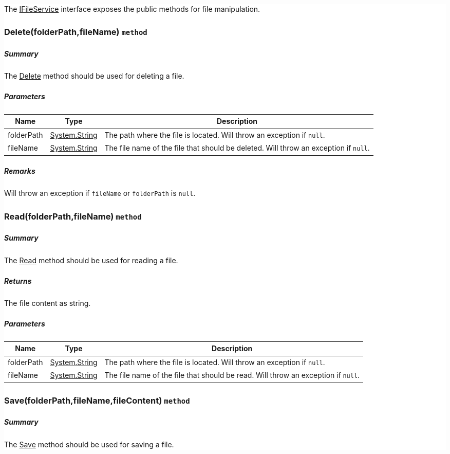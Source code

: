 The [IFileService](#T-Magic-Switch-Board-Core-Contracts-Services-IFileService 'Magic.Switch.Board.Core.Contracts.Services.IFileService') interface exposes the public methods for file manipulation.

<a name='M-Magic-Switch-Board-Core-Contracts-Services-IFileService-Delete-System-String,System-String-'></a>
### Delete(folderPath,fileName) `method`

##### Summary

The [Delete](#M-Magic-Switch-Board-Core-Contracts-Services-IFileService-Delete-System-String,System-String- 'Magic.Switch.Board.Core.Contracts.Services.IFileService.Delete(System.String,System.String)') method should be used for deleting a file.

##### Parameters

| Name | Type | Description |
| ---- | ---- | ----------- |
| folderPath | [System.String](http://msdn.microsoft.com/query/dev14.query?appId=Dev14IDEF1&l=EN-US&k=k:System.String 'System.String') | The path where the file is located. Will throw an exception if `null`. |
| fileName | [System.String](http://msdn.microsoft.com/query/dev14.query?appId=Dev14IDEF1&l=EN-US&k=k:System.String 'System.String') | The file name of the file that should be deleted. Will throw an exception if `null`. |

##### Remarks

Will throw an exception if `fileName` or `folderPath` is `null`.

<a name='M-Magic-Switch-Board-Core-Contracts-Services-IFileService-Read-System-String,System-String-'></a>
### Read(folderPath,fileName) `method`

##### Summary

The [Read](#M-Magic-Switch-Board-Core-Contracts-Services-IFileService-Read-System-String,System-String- 'Magic.Switch.Board.Core.Contracts.Services.IFileService.Read(System.String,System.String)') method should be used for reading a file.

##### Returns

The file content as string.

##### Parameters

| Name | Type | Description |
| ---- | ---- | ----------- |
| folderPath | [System.String](http://msdn.microsoft.com/query/dev14.query?appId=Dev14IDEF1&l=EN-US&k=k:System.String 'System.String') | The path where the file is located. Will throw an exception if `null`. |
| fileName | [System.String](http://msdn.microsoft.com/query/dev14.query?appId=Dev14IDEF1&l=EN-US&k=k:System.String 'System.String') | The file name of the file that should be read. Will throw an exception if `null`. |

<a name='M-Magic-Switch-Board-Core-Contracts-Services-IFileService-Save-System-String,System-String,System-String-'></a>
### Save(folderPath,fileName,fileContent) `method`

##### Summary

The [Save](#M-Magic-Switch-Board-Core-Contracts-Services-IFileService-Save-System-String,System-String,System-String- 'Magic.Switch.Board.Core.Contracts.Services.IFileService.Save(System.String,System.String,System.String)') method should be used for saving a file.
